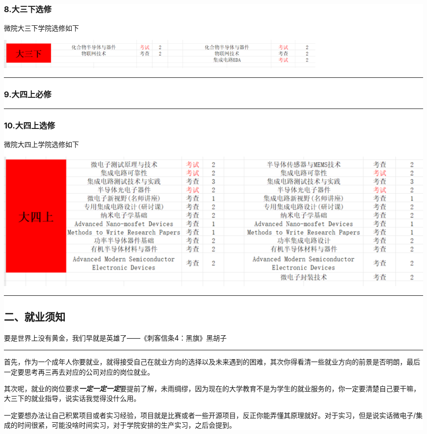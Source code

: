 ### 8.大三下选修

微院大三下学院选修如下

<img src="图片/2_课程设置/学院选修4.png" alt="image-20240504183436135" style="zoom:67%;" />



****

### 9.大四上必修



***

### 10.大四上选修

微院大四上学院选修如下

![image-20240504183632705](图片/2_课程设置/学院选修5.png)



****

## 二、就业须知

要是世界上没有黄金，我们早就是英雄了——《刺客信条4：黑旗》黑胡子

******

首先，作为一个成年人你要就业，就得接受自己在就业方向的选择以及未来遇到的困难，其次你得看清一些就业方向的前景是否明朗，最后一定要思考再三再去对应的公司对应的岗位就业。

其次呢，就业的岗位要求***一定一定一定***要提前了解，未雨绸缪，因为现在的大学教育不是为学生的就业服务的，你一定要清楚自己要干嘛，大三下的就业指导，说实话我觉得没什么用。

一定要想办法让自己积累项目或者实习经验，项目就是比赛或者一些开源项目，反正你能弄懂其原理就好。对于实习，但是说实话微电子/集成的时间很紧，可能没啥时间实习，对于学院安排的生产实习，之后会提到。

